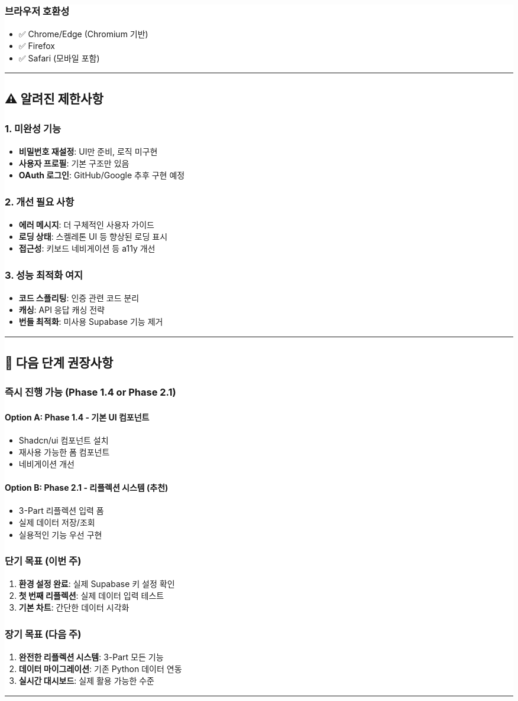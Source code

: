 ### 브라우저 호환성
- ✅ Chrome/Edge (Chromium 기반)
- ✅ Firefox
- ✅ Safari (모바일 포함)

---

## ⚠️ 알려진 제한사항

### 1. 미완성 기능
- **비밀번호 재설정**: UI만 준비, 로직 미구현
- **사용자 프로필**: 기본 구조만 있음
- **OAuth 로그인**: GitHub/Google 추후 구현 예정

### 2. 개선 필요 사항
- **에러 메시지**: 더 구체적인 사용자 가이드
- **로딩 상태**: 스켈레톤 UI 등 향상된 로딩 표시
- **접근성**: 키보드 네비게이션 등 a11y 개선

### 3. 성능 최적화 여지
- **코드 스플리팅**: 인증 관련 코드 분리
- **캐싱**: API 응답 캐싱 전략
- **번들 최적화**: 미사용 Supabase 기능 제거

---

## 🎯 다음 단계 권장사항

### 즉시 진행 가능 (Phase 1.4 or Phase 2.1)

#### Option A: Phase 1.4 - 기본 UI 컴포넌트
- Shadcn/ui 컴포넌트 설치
- 재사용 가능한 폼 컴포넌트
- 네비게이션 개선

#### Option B: Phase 2.1 - 리플렉션 시스템 (추천)
- 3-Part 리플렉션 입력 폼
- 실제 데이터 저장/조회
- 실용적인 기능 우선 구현

### 단기 목표 (이번 주)
1. **환경 설정 완료**: 실제 Supabase 키 설정 확인
2. **첫 번째 리플렉션**: 실제 데이터 입력 테스트
3. **기본 차트**: 간단한 데이터 시각화

### 장기 목표 (다음 주)
1. **완전한 리플렉션 시스템**: 3-Part 모든 기능
2. **데이터 마이그레이션**: 기존 Python 데이터 연동
3. **실시간 대시보드**: 실제 활용 가능한 수준

---